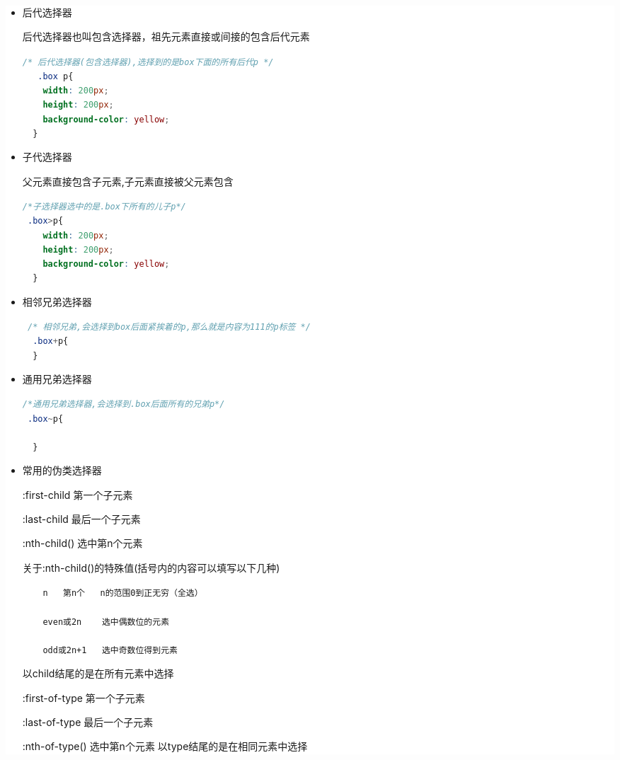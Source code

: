 * 后代选择器

  后代选择器也叫包含选择器，祖先元素直接或间接的包含后代元素

  ```css
  /* 后代选择器(包含选择器),选择到的是box下面的所有后代p */
     .box p{
      width: 200px;
      height: 200px;
      background-color: yellow;
    } 
  ```

* 子代选择器

  父元素直接包含子元素,子元素直接被父元素包含
  ```css
  /*子选择器选中的是.box下所有的儿子p*/
   .box>p{
      width: 200px;
      height: 200px;
      background-color: yellow;
    } 
  ```

* 相邻兄弟选择器
  ```css
   /* 相邻兄弟,会选择到box后面紧挨着的p,那么就是内容为111的p标签 */
    .box+p{
    }

  ```
* 通用兄弟选择器

  ```css
  /*通用兄弟选择器,会选择到.box后面所有的兄弟p*/
   .box~p{

    }

  ```

* 常用的伪类选择器

  :first-child   第一个子元素

  :last-child    最后一个子元素

  :nth-child()   选中第n个元素

  关于:nth-child()的特殊值(括号内的内容可以填写以下几种)

          n   第n个   n的范围0到正无穷（全选）

          even或2n    选中偶数位的元素

          odd或2n+1   选中奇数位得到元素

  以child结尾的是在所有元素中选择

  :first-of-type  第一个子元素

  :last-of-type   最后一个子元素

  :nth-of-type()    选中第n个元素
  以type结尾的是在相同元素中选择
